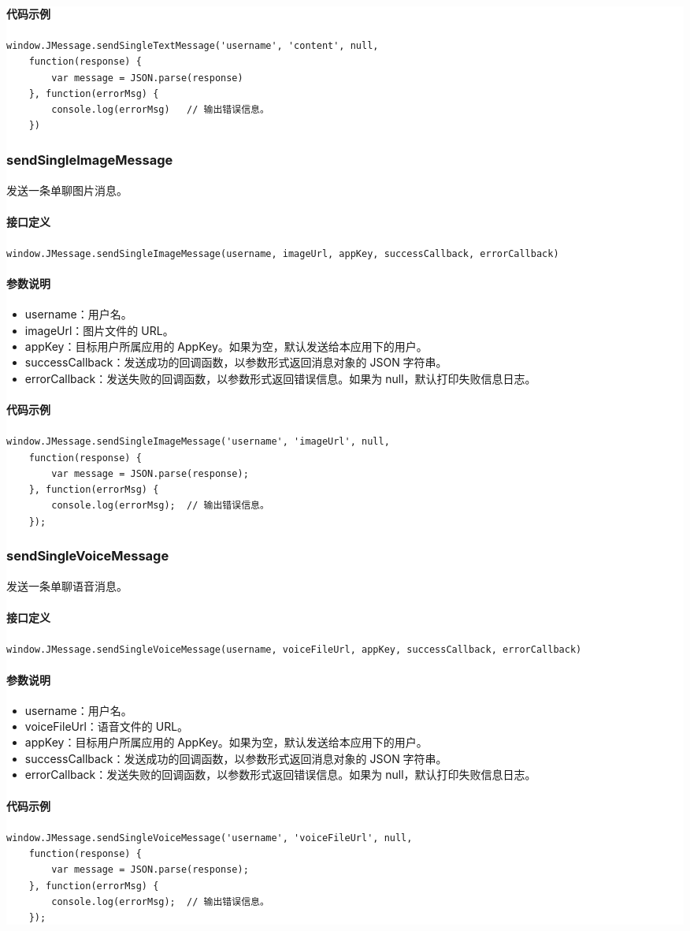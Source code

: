 #### 代码示例

	window.JMessage.sendSingleTextMessage('username', 'content', null,
		function(response) {
			var message = JSON.parse(response)
		}, function(errorMsg) {
			console.log(errorMsg)	// 输出错误信息。
		})

### sendSingleImageMessage
发送一条单聊图片消息。

#### 接口定义

	window.JMessage.sendSingleImageMessage(username, imageUrl, appKey, successCallback, errorCallback)

#### 参数说明
- username：用户名。
- imageUrl：图片文件的 URL。
- appKey：目标用户所属应用的 AppKey。如果为空，默认发送给本应用下的用户。
- successCallback：发送成功的回调函数，以参数形式返回消息对象的 JSON 字符串。
- errorCallback：发送失败的回调函数，以参数形式返回错误信息。如果为 null，默认打印失败信息日志。

#### 代码示例

	window.JMessage.sendSingleImageMessage('username', 'imageUrl', null,
		function(response) {
			var message = JSON.parse(response);
		}, function(errorMsg) {
			console.log(errorMsg);	// 输出错误信息。
		});

### sendSingleVoiceMessage
发送一条单聊语音消息。

#### 接口定义

	window.JMessage.sendSingleVoiceMessage(username, voiceFileUrl, appKey, successCallback, errorCallback)

#### 参数说明
- username：用户名。
- voiceFileUrl：语音文件的 URL。
- appKey：目标用户所属应用的 AppKey。如果为空，默认发送给本应用下的用户。
- successCallback：发送成功的回调函数，以参数形式返回消息对象的 JSON 字符串。
- errorCallback：发送失败的回调函数，以参数形式返回错误信息。如果为 null，默认打印失败信息日志。

#### 代码示例

	window.JMessage.sendSingleVoiceMessage('username', 'voiceFileUrl', null,
		function(response) {
			var message = JSON.parse(response);
		}, function(errorMsg) {
			console.log(errorMsg);	// 输出错误信息。
		});

